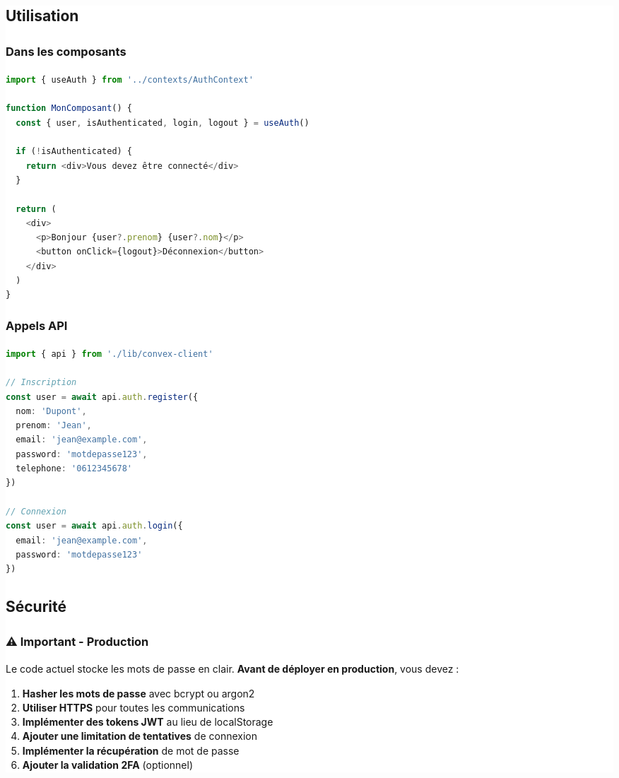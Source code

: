 ## Utilisation

### Dans les composants

```typescript
import { useAuth } from '../contexts/AuthContext'

function MonComposant() {
  const { user, isAuthenticated, login, logout } = useAuth()
  
  if (!isAuthenticated) {
    return <div>Vous devez être connecté</div>
  }
  
  return (
    <div>
      <p>Bonjour {user?.prenom} {user?.nom}</p>
      <button onClick={logout}>Déconnexion</button>
    </div>
  )
}
```

### Appels API

```typescript
import { api } from './lib/convex-client'

// Inscription
const user = await api.auth.register({
  nom: 'Dupont',
  prenom: 'Jean',
  email: 'jean@example.com',
  password: 'motdepasse123',
  telephone: '0612345678'
})

// Connexion
const user = await api.auth.login({
  email: 'jean@example.com',
  password: 'motdepasse123'
})
```

## Sécurité

### ⚠️ Important - Production

Le code actuel stocke les mots de passe en clair. **Avant de déployer en production**, vous devez :

1. **Hasher les mots de passe** avec bcrypt ou argon2
2. **Utiliser HTTPS** pour toutes les communications
3. **Implémenter des tokens JWT** au lieu de localStorage
4. **Ajouter une limitation de tentatives** de connexion
5. **Implémenter la récupération** de mot de passe
6. **Ajouter la validation 2FA** (optionnel)
